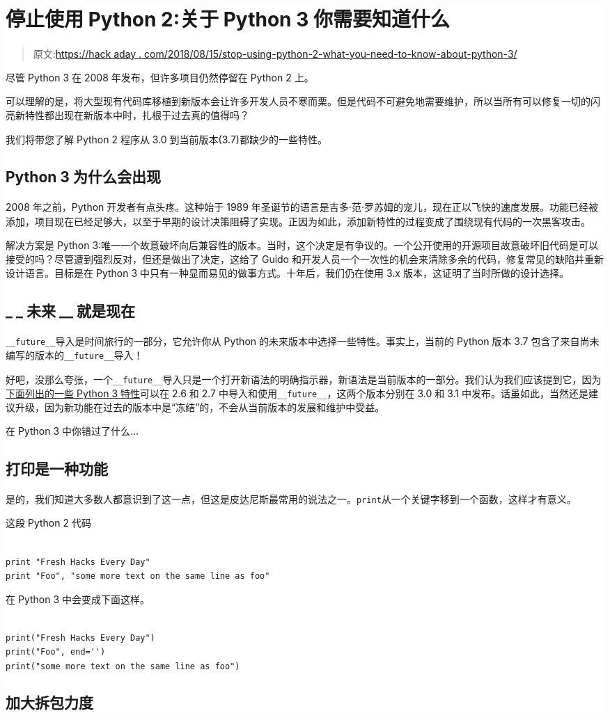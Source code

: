 # 停止使用 Python 2:关于 Python 3 你需要知道什么

> 原文:[https://hack aday . com/2018/08/15/stop-using-python-2-what-you-need-to-know-about-python-3/](https://hackaday.com/2018/08/15/stop-using-python-2-what-you-need-to-know-about-python-3/)

尽管 Python 3 在 2008 年发布，但许多项目仍然停留在 Python 2 上。

可以理解的是，将大型现有代码库移植到新版本会让许多开发人员不寒而栗。但是代码不可避免地需要维护，所以当所有可以修复一切的闪亮新特性都出现在新版本中时，扎根于过去真的值得吗？

我们将带您了解 Python 2 程序从 3.0 到当前版本(3.7)都缺少的一些特性。

## Python 3 为什么会出现

2008 年之前，Python 开发者有点头疼。这种始于 1989 年圣诞节的语言是吉多·范·罗苏姆的宠儿，现在正以飞快的速度发展。功能已经被添加，项目现在已经足够大，以至于早期的设计决策阻碍了实现。正因为如此，添加新特性的过程变成了围绕现有代码的一次黑客攻击。

解决方案是 Python 3:唯一一个故意破坏向后兼容性的版本。当时，这个决定是有争议的。一个公开使用的开源项目故意破坏旧代码是可以接受的吗？尽管遭到强烈反对，但还是做出了决定，这给了 Guido 和开发人员一个一次性的机会来清除多余的代码，修复常见的缺陷并重新设计语言。目标是在 Python 3 中只有一种显而易见的做事方式。十年后，我们仍在使用 3.x 版本，这证明了当时所做的设计选择。

## _ _ 未来 __ 就是现在

`__future__`导入是时间旅行的一部分，它允许你从 Python 的未来版本中选择一些特性。事实上，当前的 Python 版本 3.7 包含了来自尚未编写的版本的`__future__`导入！

好吧，没那么夸张，一个`__future__`导入只是一个打开新语法的明确指示器，新语法是当前版本的一部分。我们认为我们应该提到它，因为[下面列出的一些 Python 3 特性](https://docs.python.org/2/library/__future__.html)可以在 2.6 和 2.7 中导入和使用`__future__`，这两个版本分别在 3.0 和 3.1 中发布。话虽如此，当然还是建议升级，因为新功能在过去的版本中是“冻结”的，不会从当前版本的发展和维护中受益。

在 Python 3 中你错过了什么…

## 打印是一种功能

是的，我们知道大多数人都意识到了这一点，但这是皮达尼斯最常用的说法之一。`print`从一个关键字移到一个函数，这样才有意义。

这段 Python 2 代码

```

print "Fresh Hacks Every Day"
print "Foo", "some more text on the same line as foo"

```

在 Python 3 中会变成下面这样。

```

print("Fresh Hacks Every Day")
print("Foo", end='')
print("some more text on the same line as foo")

```

## 加大拆包力度

